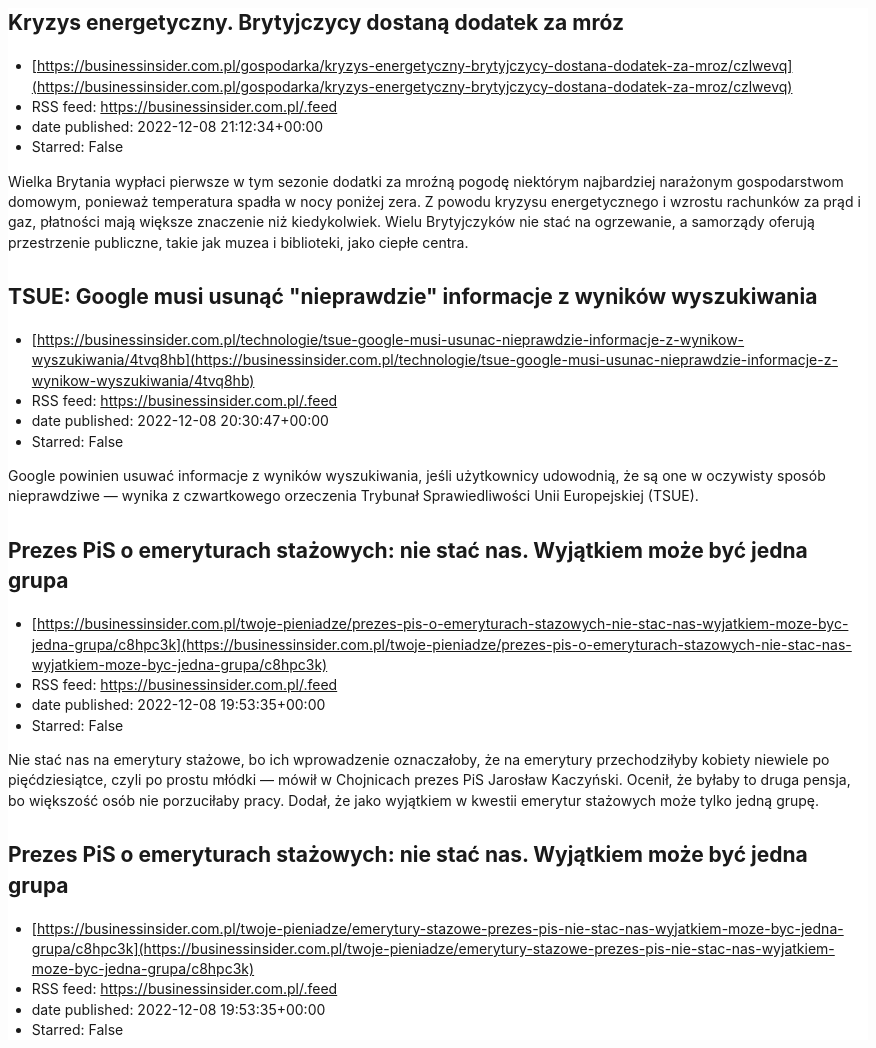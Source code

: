 ## Kryzys energetyczny. Brytyjczycy dostaną dodatek za mróz
 - [https://businessinsider.com.pl/gospodarka/kryzys-energetyczny-brytyjczycy-dostana-dodatek-za-mroz/czlwevq](https://businessinsider.com.pl/gospodarka/kryzys-energetyczny-brytyjczycy-dostana-dodatek-za-mroz/czlwevq)
 - RSS feed: https://businessinsider.com.pl/.feed
 - date published: 2022-12-08 21:12:34+00:00
 - Starred: False

Wielka Brytania wypłaci pierwsze w tym sezonie dodatki za mroźną pogodę niektórym najbardziej narażonym gospodarstwom domowym, ponieważ temperatura spadła w nocy poniżej zera. Z powodu kryzysu energetycznego i wzrostu rachunków za prąd i gaz, płatności mają większe znaczenie niż kiedykolwiek. Wielu Brytyjczyków nie stać na ogrzewanie, a samorządy oferują przestrzenie publiczne, takie jak muzea i biblioteki, jako ciepłe centra.

## TSUE: Google musi usunąć "nieprawdzie" informacje z wyników wyszukiwania
 - [https://businessinsider.com.pl/technologie/tsue-google-musi-usunac-nieprawdzie-informacje-z-wynikow-wyszukiwania/4tvq8hb](https://businessinsider.com.pl/technologie/tsue-google-musi-usunac-nieprawdzie-informacje-z-wynikow-wyszukiwania/4tvq8hb)
 - RSS feed: https://businessinsider.com.pl/.feed
 - date published: 2022-12-08 20:30:47+00:00
 - Starred: False

Google powinien usuwać informacje z wyników wyszukiwania, jeśli użytkownicy udowodnią, że są one w oczywisty sposób nieprawdziwe — wynika z czwartkowego orzeczenia Trybunał Sprawiedliwości Unii Europejskiej (TSUE).

## Prezes PiS o emeryturach stażowych: nie stać nas. Wyjątkiem może być jedna grupa
 - [https://businessinsider.com.pl/twoje-pieniadze/prezes-pis-o-emeryturach-stazowych-nie-stac-nas-wyjatkiem-moze-byc-jedna-grupa/c8hpc3k](https://businessinsider.com.pl/twoje-pieniadze/prezes-pis-o-emeryturach-stazowych-nie-stac-nas-wyjatkiem-moze-byc-jedna-grupa/c8hpc3k)
 - RSS feed: https://businessinsider.com.pl/.feed
 - date published: 2022-12-08 19:53:35+00:00
 - Starred: False

Nie stać nas na emerytury stażowe, bo ich wprowadzenie oznaczałoby, że na emerytury przechodziłyby kobiety niewiele po pięćdziesiątce, czyli po prostu młódki — mówił w Chojnicach prezes PiS Jarosław Kaczyński. Ocenił, że byłaby to druga pensja, bo większość osób nie porzuciłaby pracy. Dodał, że jako wyjątkiem w kwestii emerytur stażowych może tylko jedną grupę.

## Prezes PiS o emeryturach stażowych: nie stać nas. Wyjątkiem może być jedna grupa
 - [https://businessinsider.com.pl/twoje-pieniadze/emerytury-stazowe-prezes-pis-nie-stac-nas-wyjatkiem-moze-byc-jedna-grupa/c8hpc3k](https://businessinsider.com.pl/twoje-pieniadze/emerytury-stazowe-prezes-pis-nie-stac-nas-wyjatkiem-moze-byc-jedna-grupa/c8hpc3k)
 - RSS feed: https://businessinsider.com.pl/.feed
 - date published: 2022-12-08 19:53:35+00:00
 - Starred: False
